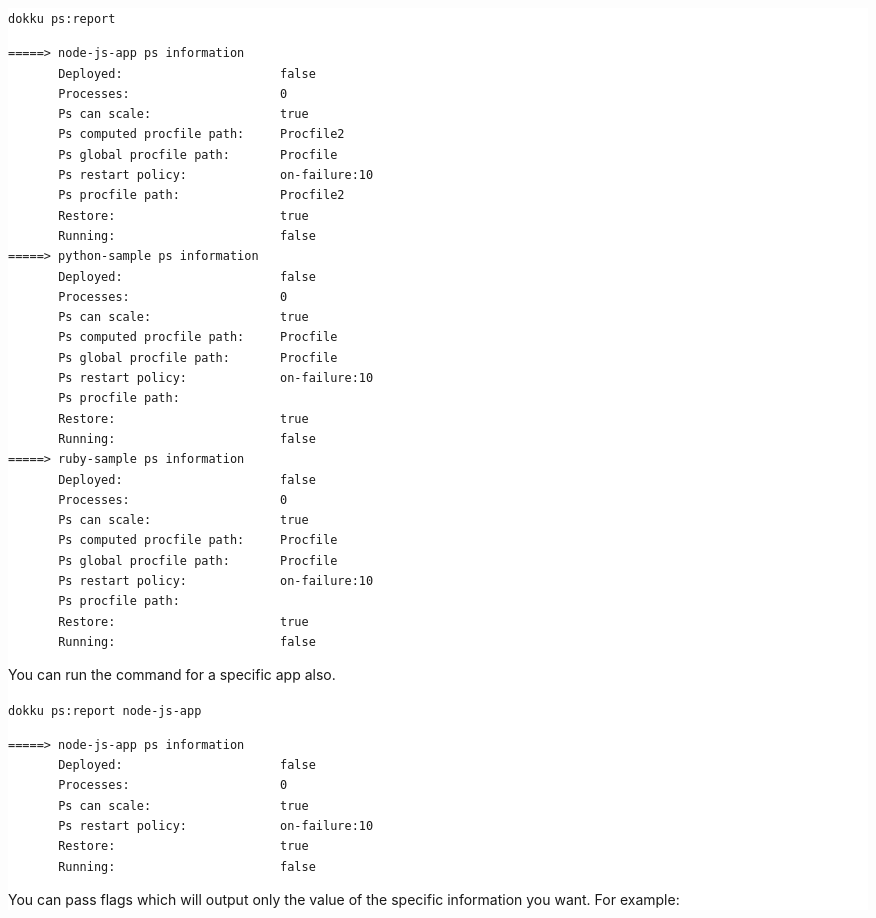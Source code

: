 ```shell
dokku ps:report
```

```
=====> node-js-app ps information
       Deployed:                      false
       Processes:                     0
       Ps can scale:                  true
       Ps computed procfile path:     Procfile2
       Ps global procfile path:       Procfile
       Ps restart policy:             on-failure:10
       Ps procfile path:              Procfile2
       Restore:                       true
       Running:                       false
=====> python-sample ps information
       Deployed:                      false
       Processes:                     0
       Ps can scale:                  true
       Ps computed procfile path:     Procfile
       Ps global procfile path:       Procfile
       Ps restart policy:             on-failure:10
       Ps procfile path:
       Restore:                       true
       Running:                       false
=====> ruby-sample ps information
       Deployed:                      false
       Processes:                     0
       Ps can scale:                  true
       Ps computed procfile path:     Procfile
       Ps global procfile path:       Procfile
       Ps restart policy:             on-failure:10
       Ps procfile path:
       Restore:                       true
       Running:                       false
```

You can run the command for a specific app also.

```shell
dokku ps:report node-js-app
```

```
=====> node-js-app ps information
       Deployed:                      false
       Processes:                     0
       Ps can scale:                  true
       Ps restart policy:             on-failure:10
       Restore:                       true
       Running:                       false
```

You can pass flags which will output only the value of the specific information you want. For example:
